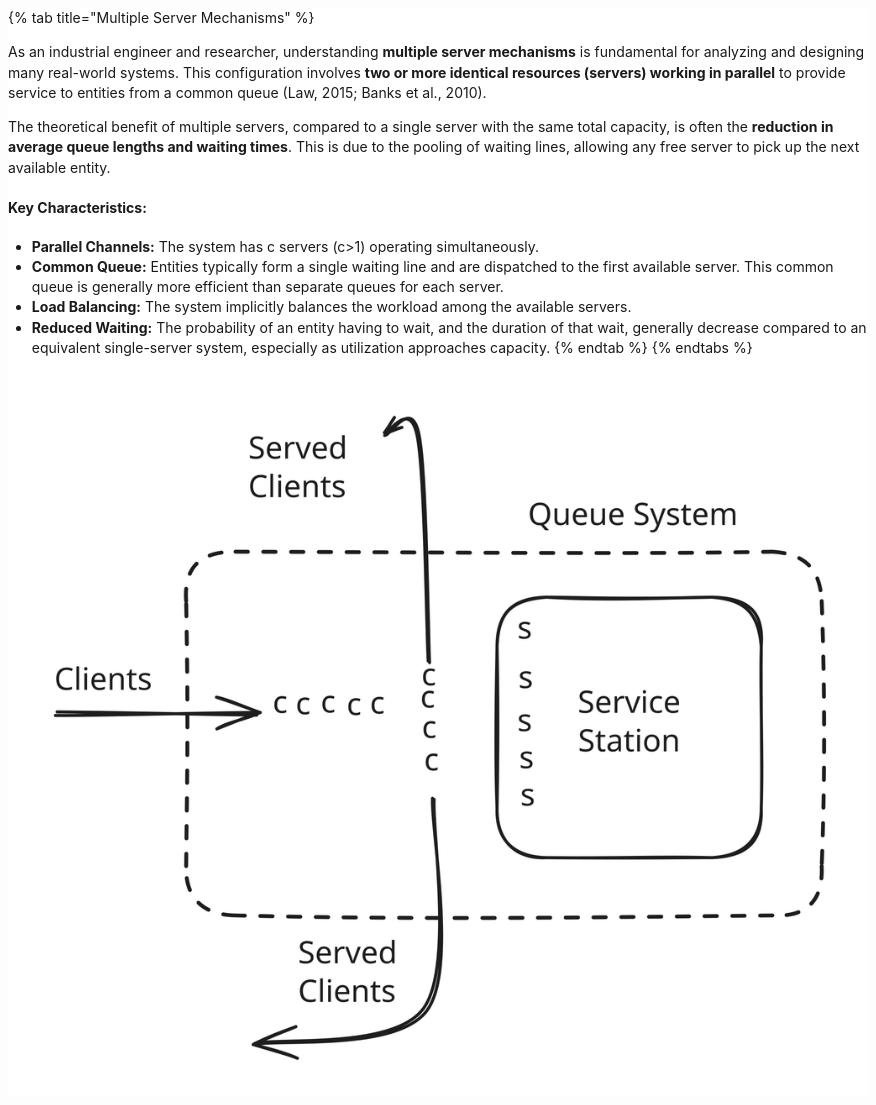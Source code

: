 {% tab title="Multiple Server Mechanisms" %}


As an industrial engineer and researcher, understanding **multiple server mechanisms** is fundamental for analyzing and designing many real-world systems. This configuration involves **two or more identical resources (servers) working in parallel** to provide service to entities from a common queue (Law, 2015; Banks et al., 2010).

The theoretical benefit of multiple servers, compared to a single server with the same total capacity, is often the **reduction in average queue lengths and waiting times**. This is due to the pooling of waiting lines, allowing any free server to pick up the next available entity.

#### Key Characteristics:

* **Parallel Channels:** The system has c servers (c>1) operating simultaneously.
* **Common Queue:** Entities typically form a single waiting line and are dispatched to the first available server. This common queue is generally more efficient than separate queues for each server.
* **Load Balancing:** The system implicitly balances the workload among the available servers.
* **Reduced Waiting:** The probability of an entity having to wait, and the duration of that wait, generally decrease compared to an equivalent single-server system, especially as utilization approaches capacity.
{% endtab %}
{% endtabs %}

<img src="../../../../.gitbook/assets/file.excalidraw (1) (1) (1) (1) (1) (1) (1).svg" alt="Sistema de colas Basico" class="gitbook-drawing">
